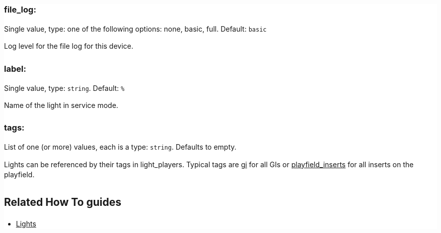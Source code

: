 ### file_log:

Single value, type: one of the following options: none, basic, full.
Default: `basic`

Log level for the file log for this device.

### label:

Single value, type: `string`. Default: `%`

Name of the light in service mode.

### tags:

List of one (or more) values, each is a type: `string`. Defaults to
empty.

Lights can be referenced by their tags in light_players. Typical tags
are [gi](#) for all GIs or [playfield_inserts](#) for
all inserts on the playfield.

## Related How To guides

* [Lights](../mechs/lights/index.md)
